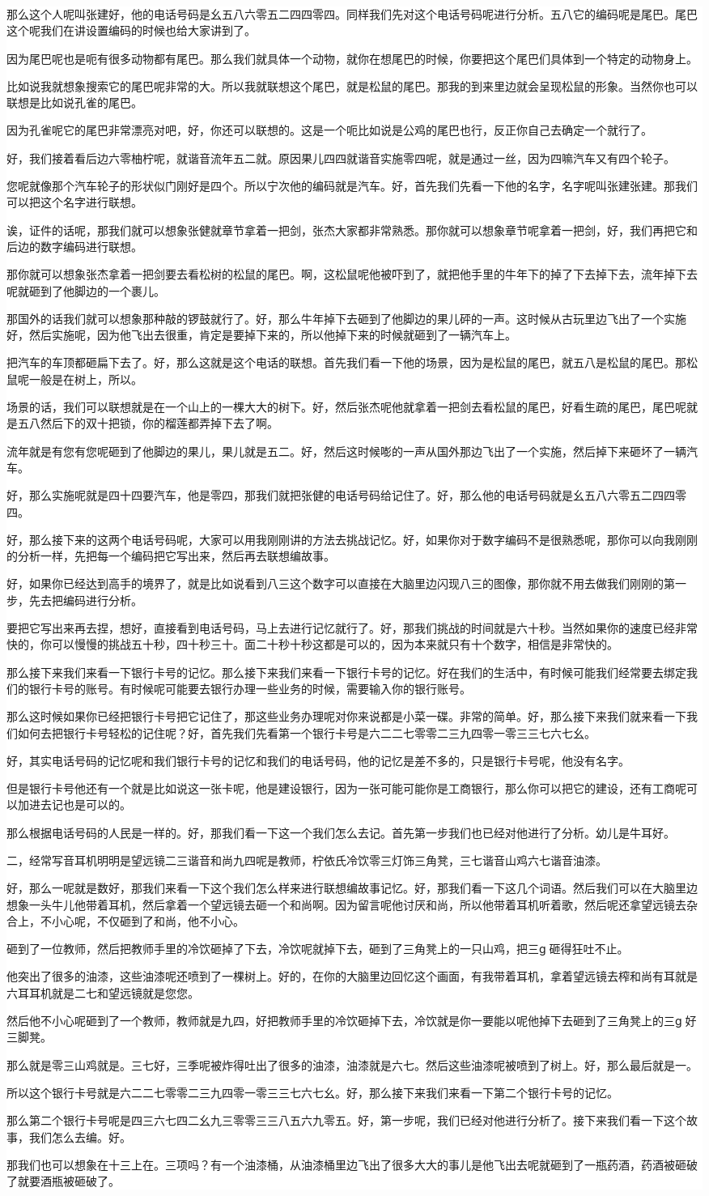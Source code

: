 那么这个人呢叫张建好，他的电话号码是幺五八六零五二四四零四。同样我们先对这个电话号码呢进行分析。五八它的编码呢是尾巴。尾巴这个呢我们在讲设置编码的时候也给大家讲到了。

因为尾巴呢也是呃有很多动物都有尾巴。那么我们就具体一个动物，就你在想尾巴的时候，你要把这个尾巴们具体到一个特定的动物身上。

比如说我就想象搜索它的尾巴呢非常的大。所以我就联想这个尾巴，就是松鼠的尾巴。那我的到来里边就会呈现松鼠的形象。当然你也可以联想是比如说孔雀的尾巴。

因为孔雀呢它的尾巴非常漂亮对吧，好，你还可以联想的。这是一个呃比如说是公鸡的尾巴也行，反正你自己去确定一个就行了。

好，我们接着看后边六零柚柠呢，就谐音流年五二就。原因果儿四四就谐音实施零四呢，就是通过一丝，因为四嘛汽车又有四个轮子。

您呢就像那个汽车轮子的形状似门刚好是四个。所以宁次他的编码就是汽车。好，首先我们先看一下他的名字，名字呢叫张建张建。那我们可以把这个名字进行联想。

诶，证件的话呢，那我们就可以想象张健就章节拿着一把剑，张杰大家都非常熟悉。那你就可以想象章节呢拿着一把剑，好，我们再把它和后边的数字编码进行联想。

那你就可以想象张杰拿着一把剑要去看松树的松鼠的尾巴。啊，这松鼠呢他被吓到了，就把他手里的牛年下的掉了下去掉下去，流年掉下去呢就砸到了他脚边的一个裹儿。

那国外的话我们就可以想象那种敲的锣鼓就行了。好，那么牛年掉下去砸到了他脚边的果儿砰的一声。这时候从古玩里边飞出了一个实施好，然后实施呢，因为他飞出去很重，肯定是要掉下来的，所以他掉下来的时候就砸到了一辆汽车上。

把汽车的车顶都砸扁下去了。好，那么这就是这个电话的联想。首先我们看一下他的场景，因为是松鼠的尾巴，就五八是松鼠的尾巴。那松鼠呢一般是在树上，所以。

场景的话，我们可以联想就是在一个山上的一棵大大的树下。好，然后张杰呢他就拿着一把剑去看松鼠的尾巴，好看生疏的尾巴，尾巴呢就是五八然后下的双十把锁，你的榴莲都弄掉下去了啊。

流年就是有您有您呢砸到了他脚边的果儿，果儿就是五二。好，然后这时候嘭的一声从国外那边飞出了一个实施，然后掉下来砸坏了一辆汽车。

好，那么实施呢就是四十四要汽车，他是零四，那我们就把张健的电话号码给记住了。好，那么他的电话号码就是幺五八六零五二四四零四。

好，那么接下来的这两个电话号码呢，大家可以用我刚刚讲的方法去挑战记忆。好，如果你对于数字编码不是很熟悉呢，那你可以向我刚刚的分析一样，先把每一个编码把它写出来，然后再去联想编故事。

好，如果你已经达到高手的境界了，就是比如说看到八三这个数字可以直接在大脑里边闪现八三的图像，那你就不用去做我们刚刚的第一步，先去把编码进行分析。

要把它写出来再去捏，想好，直接看到电话号码，马上去进行记忆就行了。好，那我们挑战的时间就是六十秒。当然如果你的速度已经非常快的，你可以慢慢的挑战五十秒，四十秒三十。面二十秒十秒这都是可以的，因为本来就只有十个数字，相信是非常快的。

那么接下来我们来看一下银行卡号的记忆。那么接下来我们来看一下银行卡号的记忆。好在我们的生活中，有时候可能我们经常要去绑定我们的银行卡号的账号。有时候呢可能要去银行办理一些业务的时候，需要输入你的银行账号。

那么这时候如果你已经把银行卡号把它记住了，那这些业务办理呢对你来说都是小菜一碟。非常的简单。好，那么接下来我们就来看一下我们如何去把银行卡号轻松的记住呢？好，首先我们先看第一个银行卡号是六二二七零零二三九四零一零三三七六七幺。

好，其实电话号码的记忆呢和我们银行卡号的记忆和我们的电话号码，他的记忆是差不多的，只是银行卡号呢，他没有名字。

但是银行卡号他还有一个就是比如说这一张卡呢，他是建设银行，因为一张可能可能你是工商银行，那么你可以把它的建设，还有工商呢可以加进去记也是可以的。

那么根据电话号码的人民是一样的。好，那我们看一下这一个我们怎么去记。首先第一步我们也已经对他进行了分析。幼儿是牛耳好。

二，经常写音耳机明明是望远镜二三谐音和尚九四呢是教师，柠依氏冷饮零三灯饰三角凳，三七谐音山鸡六七谐音油漆。

好，那么一呢就是数好，那我们来看一下这个我们怎么样来进行联想编故事记忆。好，那我们看一下这几个词语。然后我们可以在大脑里边想象一头牛儿他带着耳机，然后拿着一个望远镜去砸一个和尚啊。因为留言呢他讨厌和尚，所以他带着耳机听着歌，然后呢还拿望远镜去杂合上，不小心呢，不仅砸到了和尚，他不小心。

砸到了一位教师，然后把教师手里的冷饮砸掉了下去，冷饮呢就掉下去，砸到了三角凳上的一只山鸡，把三g 砸得狂吐不止。

他突出了很多的油漆，这些油漆呢还喷到了一棵树上。好的，在你的大脑里边回忆这个画面，有我带着耳机，拿着望远镜去榨和尚有耳就是六耳耳机就是二七和望远镜就是您您。

然后他不小心呢砸到了一个教师，教师就是九四，好把教师手里的冷饮砸掉下去，冷饮就是你一要能以呢他掉下去砸到了三角凳上的三g 好三脚凳。

那么就是零三山鸡就是。三七好，三季呢被炸得吐出了很多的油漆，油漆就是六七。然后这些油漆呢被喷到了树上。好，那么最后就是一。

所以这个银行卡号就是六二二七零零二三九四零一零三三七六七幺。好，那么接下来我们来看一下第二个银行卡号的记忆。

那么第二个银行卡号呢是四三六七四二幺九三零零三三八五六九零五。好，第一步呢，我们已经对他进行分析了。接下来我们看一下这个故事，我们怎么去编。好。

那我们也可以想象在十三上在。三项吗？有一个油漆桶，从油漆桶里边飞出了很多大大的事儿是他飞出去呢就砸到了一瓶药酒，药酒被砸破了就要酒瓶被砸破了。
